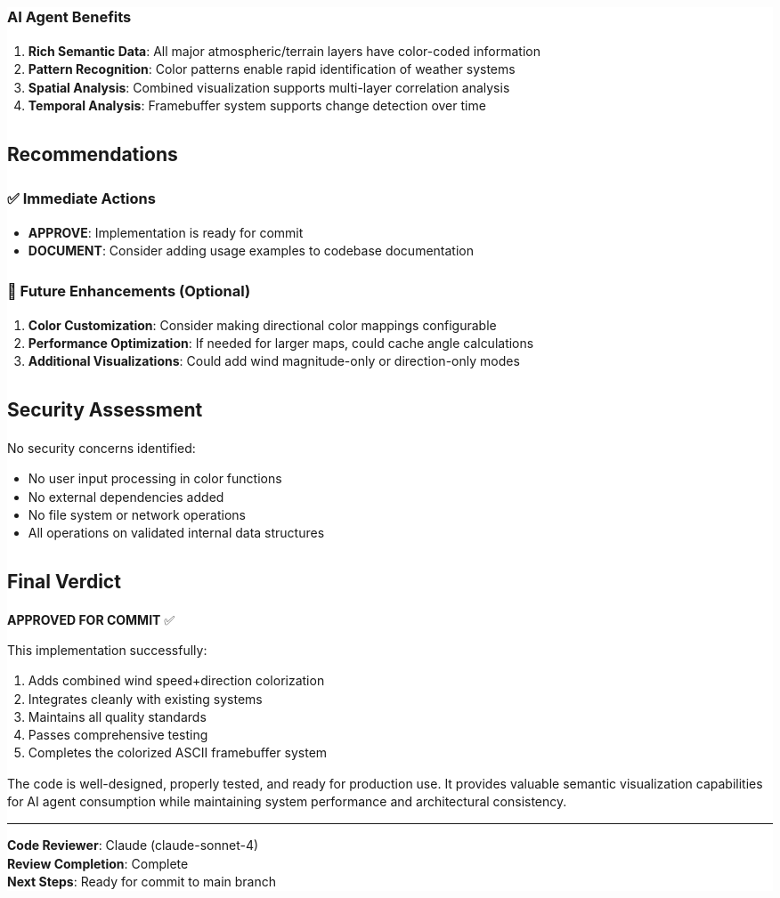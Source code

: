 ### AI Agent Benefits
1. **Rich Semantic Data**: All major atmospheric/terrain layers have color-coded information
2. **Pattern Recognition**: Color patterns enable rapid identification of weather systems
3. **Spatial Analysis**: Combined visualization supports multi-layer correlation analysis
4. **Temporal Analysis**: Framebuffer system supports change detection over time

## Recommendations

### ✅ Immediate Actions
- **APPROVE**: Implementation is ready for commit
- **DOCUMENT**: Consider adding usage examples to codebase documentation

### 🔄 Future Enhancements (Optional)
1. **Color Customization**: Consider making directional color mappings configurable
2. **Performance Optimization**: If needed for larger maps, could cache angle calculations
3. **Additional Visualizations**: Could add wind magnitude-only or direction-only modes

## Security Assessment

No security concerns identified:
- No user input processing in color functions
- No external dependencies added
- No file system or network operations
- All operations on validated internal data structures

## Final Verdict

**APPROVED FOR COMMIT** ✅

This implementation successfully:
1. Adds combined wind speed+direction colorization
2. Integrates cleanly with existing systems
3. Maintains all quality standards
4. Passes comprehensive testing
5. Completes the colorized ASCII framebuffer system

The code is well-designed, properly tested, and ready for production use. It provides valuable semantic visualization capabilities for AI agent consumption while maintaining system performance and architectural consistency.

---

**Code Reviewer**: Claude (claude-sonnet-4)  
**Review Completion**: Complete  
**Next Steps**: Ready for commit to main branch